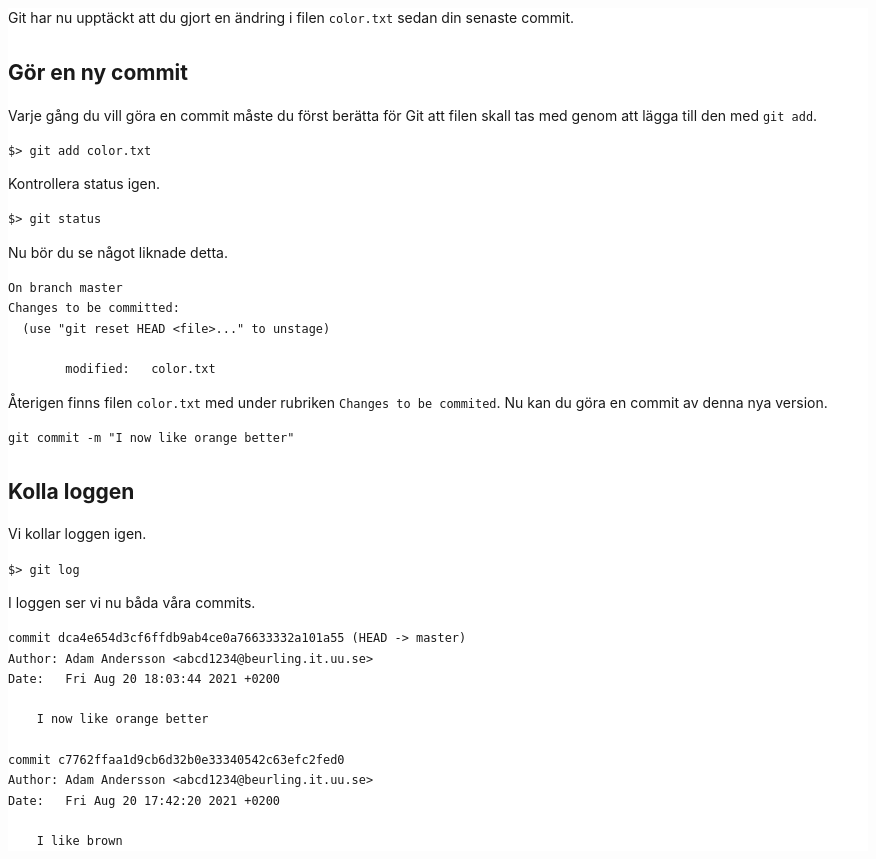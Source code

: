 Git har nu upptäckt att du gjort en ändring i filen `color.txt` sedan din senaste
commit.

## Gör en ny commit

Varje gång du vill göra en commit måste du först berätta för Git att filen skall
tas med genom att lägga till den med `git add`.

``` shell
$> git add color.txt
```

Kontrollera status igen.

``` shell
$> git status
```

Nu bör du se något liknade detta.

``` shell
On branch master
Changes to be committed:
  (use "git reset HEAD <file>..." to unstage)

        modified:   color.txt
```

Återigen finns filen `color.txt` med under rubriken `Changes to be commited`. Nu
kan du göra en commit av denna nya version.

``` shell
git commit -m "I now like orange better"
```

## Kolla loggen

Vi kollar loggen igen.

``` shell
$> git log
```

I loggen ser vi nu båda våra commits.

``` shell
commit dca4e654d3cf6ffdb9ab4ce0a76633332a101a55 (HEAD -> master)
Author: Adam Andersson <abcd1234@beurling.it.uu.se>
Date:   Fri Aug 20 18:03:44 2021 +0200

    I now like orange better

commit c7762ffaa1d9cb6d32b0e33340542c63efc2fed0
Author: Adam Andersson <abcd1234@beurling.it.uu.se>
Date:   Fri Aug 20 17:42:20 2021 +0200

    I like brown
```
